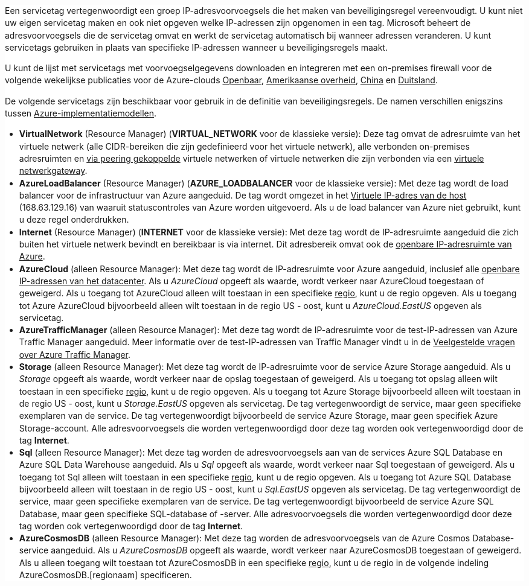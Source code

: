  Een servicetag vertegenwoordigt een groep IP-adresvoorvoegsels die het maken van beveiligingsregel vereenvoudigt. U kunt niet uw eigen servicetag maken en ook niet opgeven welke IP-adressen zijn opgenomen in een tag. Microsoft beheert de adresvoorvoegsels die de servicetag omvat en werkt de servicetag automatisch bij wanneer adressen veranderen. U kunt servicetags gebruiken in plaats van specifieke IP-adressen wanneer u beveiligingsregels maakt. 
 
 U kunt de lijst met servicetags met voorvoegselgegevens downloaden en integreren met een on-premises firewall voor de volgende wekelijkse publicaties voor de Azure-clouds [Openbaar](https://www.microsoft.com/download/details.aspx?id=56519), [Amerikaanse overheid](https://www.microsoft.com/download/details.aspx?id=57063), [China](https://www.microsoft.com/download/details.aspx?id=57062) en [Duitsland](https://www.microsoft.com/download/details.aspx?id=57064).

 De volgende servicetags zijn beschikbaar voor gebruik in de definitie van beveiligingsregels. De namen verschillen enigszins tussen [Azure-implementatiemodellen](../azure-resource-manager/resource-manager-deployment-model.md?toc=%2fazure%2fvirtual-network%2ftoc.json).

* **VirtualNetwork** (Resource Manager) (**VIRTUAL_NETWORK** voor de klassieke versie): Deze tag omvat de adresruimte van het virtuele netwerk (alle CIDR-bereiken die zijn gedefinieerd voor het virtuele netwerk), alle verbonden on-premises adresruimten en [via peering gekoppelde](virtual-network-peering-overview.md) virtuele netwerken of virtuele netwerken die zijn verbonden via een [virtuele netwerkgateway](../vpn-gateway/vpn-gateway-about-vpngateways.md?toc=%2fazure%2fvirtual-network%2ftoc.json).
* **AzureLoadBalancer** (Resource Manager) (**AZURE_LOADBALANCER** voor de klassieke versie): Met deze tag wordt de load balancer voor de infrastructuur van Azure aangeduid. De tag wordt omgezet in het [Virtuele IP-adres van de host](security-overview.md##azure-platform-considerations) (168.63.129.16) van waaruit statuscontroles van Azure worden uitgevoerd. Als u de load balancer van Azure niet gebruikt, kunt u deze regel onderdrukken.
* **Internet** (Resource Manager) (**INTERNET** voor de klassieke versie): Met deze tag wordt de IP-adresruimte aangeduid die zich buiten het virtuele netwerk bevindt en bereikbaar is via internet. Dit adresbereik omvat ook de [openbare IP-adresruimte van Azure](https://www.microsoft.com/download/details.aspx?id=41653).
* **AzureCloud** (alleen Resource Manager): Met deze tag wordt de IP-adresruimte voor Azure aangeduid, inclusief alle [openbare IP-adressen van het datacenter](https://www.microsoft.com/download/details.aspx?id=41653). Als u *AzureCloud* opgeeft als waarde, wordt verkeer naar AzureCloud toegestaan of geweigerd. Als u toegang tot AzureCloud alleen wilt toestaan in een specifieke [regio](https://azure.microsoft.com/regions), kunt u de regio opgeven. Als u toegang tot Azure AzureCloud bijvoorbeeld alleen wilt toestaan in de regio US - oost, kunt u *AzureCloud.EastUS* opgeven als servicetag. 
* **AzureTrafficManager** (alleen Resource Manager): Met deze tag wordt de IP-adresruimte voor de test-IP-adressen van Azure Traffic Manager aangeduid. Meer informatie over de test-IP-adressen van Traffic Manager vindt u in de [Veelgestelde vragen over Azure Traffic Manager](https://docs.microsoft.com/azure/traffic-manager/traffic-manager-faqs). 
* **Storage** (alleen Resource Manager): Met deze tag wordt de IP-adresruimte voor de service Azure Storage aangeduid. Als u *Storage* opgeeft als waarde, wordt verkeer naar de opslag toegestaan of geweigerd. Als u toegang tot opslag alleen wilt toestaan in een specifieke [regio](https://azure.microsoft.com/regions), kunt u de regio opgeven. Als u toegang tot Azure Storage bijvoorbeeld alleen wilt toestaan in de regio US - oost, kunt u *Storage.EastUS* opgeven als servicetag. De tag vertegenwoordigt de service, maar geen specifieke exemplaren van de service. De tag vertegenwoordigt bijvoorbeeld de service Azure Storage, maar geen specifiek Azure Storage-account. Alle adresvoorvoegsels die worden vertegenwoordigd door deze tag worden ook vertegenwoordigd door de tag **Internet**. 
* **Sql** (alleen Resource Manager): Met deze tag worden de adresvoorvoegsels aan van de services Azure SQL Database en Azure SQL Data Warehouse aangeduid. Als u *Sql* opgeeft als waarde, wordt verkeer naar Sql toegestaan of geweigerd. Als u toegang tot Sql alleen wilt toestaan in een specifieke [regio](https://azure.microsoft.com/regions), kunt u de regio opgeven. Als u toegang tot Azure SQL Database bijvoorbeeld alleen wilt toestaan in de regio US - oost, kunt u *Sql.EastUS* opgeven als servicetag. De tag vertegenwoordigt de service, maar geen specifieke exemplaren van de service. De tag vertegenwoordigt bijvoorbeeld de service Azure SQL Database, maar geen specifieke SQL-database of -server. Alle adresvoorvoegsels die worden vertegenwoordigd door deze tag worden ook vertegenwoordigd door de tag **Internet**. 
* **AzureCosmosDB** (alleen Resource Manager): Met deze tag worden de adresvoorvoegsels van de Azure Cosmos Database-service aangeduid. Als u *AzureCosmosDB* opgeeft als waarde, wordt verkeer naar AzureCosmosDB toegestaan of geweigerd. Als u alleen toegang wilt toestaan tot AzureCosmosDB in een specifieke [regio](https://azure.microsoft.com/regions), kunt u de regio in de volgende indeling AzureCosmosDB.[regionaam] specificeren. 